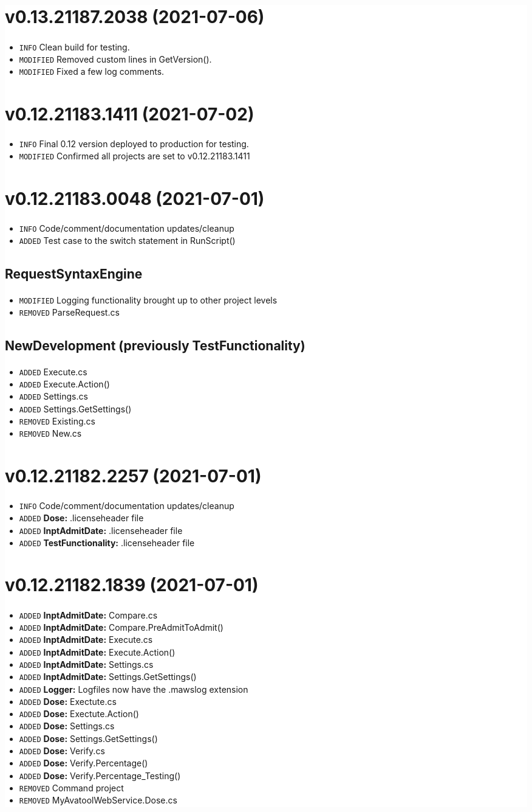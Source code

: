 # v0.13.21187.2038 (2021-07-06)

* `INFO` Clean build for testing.
* `MODIFIED` Removed custom lines in GetVersion().
* `MODIFIED` Fixed a few log comments.

# v0.12.21183.1411 (2021-07-02)

* `INFO` Final 0.12 version deployed to production for testing.
* `MODIFIED` Confirmed all projects are set to v0.12.21183.1411 

# v0.12.21183.0048 (2021-07-01)

* `INFO` Code/comment/documentation updates/cleanup
* `ADDED` Test case to the switch statement in RunScript()

## RequestSyntaxEngine

* `MODIFIED` Logging functionality brought up to other project levels
* `REMOVED` ParseRequest.cs

## NewDevelopment (previously TestFunctionality)

* `ADDED` Execute.cs
* `ADDED` Execute.Action()
* `ADDED` Settings.cs
* `ADDED` Settings.GetSettings()
* `REMOVED` Existing.cs
* `REMOVED` New.cs

# v0.12.21182.2257 (2021-07-01)

* `INFO` Code/comment/documentation updates/cleanup
* `ADDED` **Dose:** .licenseheader file
* `ADDED` **InptAdmitDate:** .licenseheader file
* `ADDED` **TestFunctionality:** .licenseheader file

# v0.12.21182.1839 (2021-07-01)

* `ADDED` **InptAdmitDate:** Compare.cs
* `ADDED` **InptAdmitDate:** Compare.PreAdmitToAdmit()
* `ADDED` **InptAdmitDate:** Execute.cs
* `ADDED` **InptAdmitDate:** Execute.Action()
* `ADDED` **InptAdmitDate:** Settings.cs
* `ADDED` **InptAdmitDate:** Settings.GetSettings()
* `ADDED` **Logger:** Logfiles now have the .mawslog extension
* `ADDED` **Dose:** Exectute.cs
* `ADDED` **Dose:** Exectute.Action()
* `ADDED` **Dose:** Settings.cs
* `ADDED` **Dose:** Settings.GetSettings()
* `ADDED` **Dose:** Verify.cs
* `ADDED` **Dose:** Verify.Percentage()
* `ADDED` **Dose:** Verify.Percentage_Testing()
* `REMOVED` Command project
* `REMOVED` MyAvatoolWebService.Dose.cs
